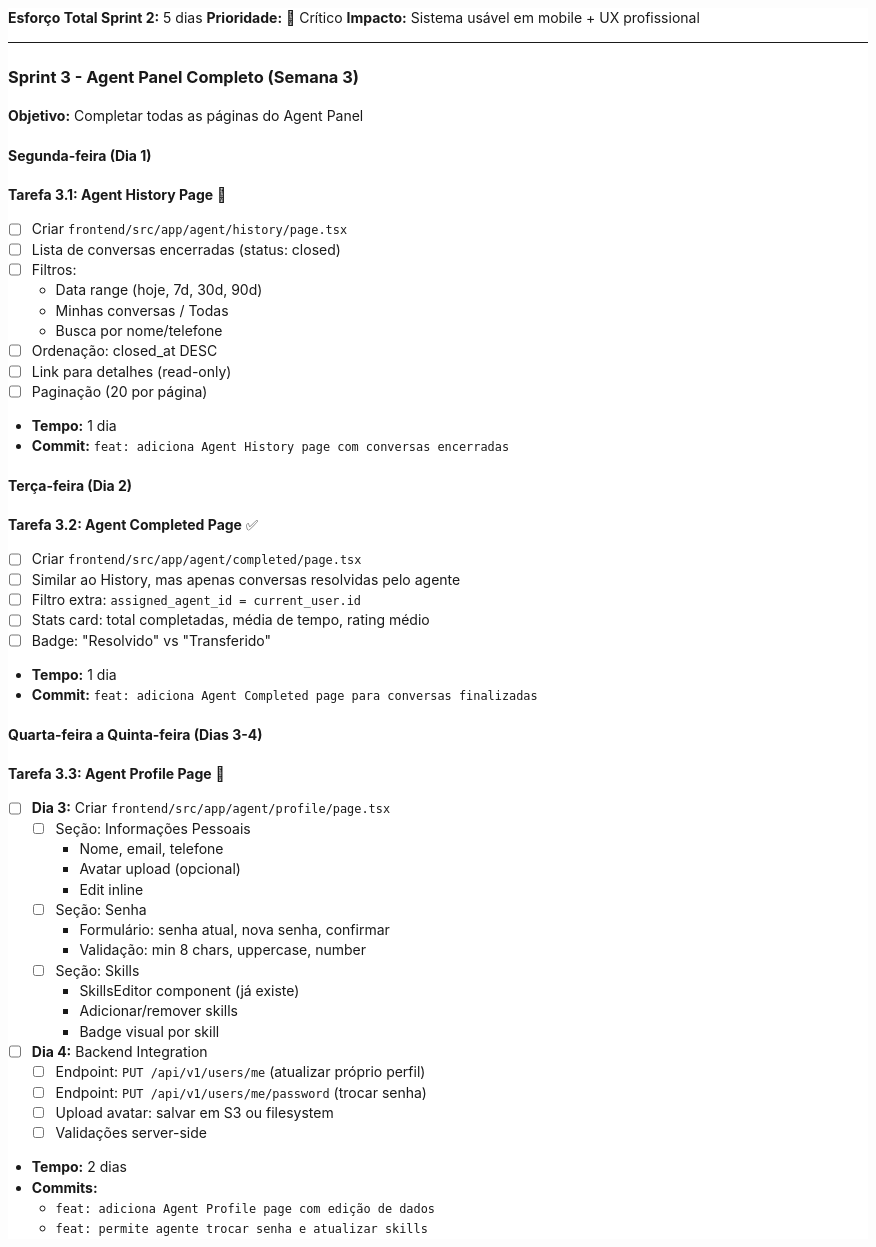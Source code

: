 **Esforço Total Sprint 2:** 5 dias
**Prioridade:** 🔴 Crítico
**Impacto:** Sistema usável em mobile + UX profissional

---

### Sprint 3 - Agent Panel Completo (Semana 3)

**Objetivo:** Completar todas as páginas do Agent Panel

#### Segunda-feira (Dia 1)
**Tarefa 3.1: Agent History Page** 📜
- [ ] Criar `frontend/src/app/agent/history/page.tsx`
- [ ] Lista de conversas encerradas (status: closed)
- [ ] Filtros:
  - Data range (hoje, 7d, 30d, 90d)
  - Minhas conversas / Todas
  - Busca por nome/telefone
- [ ] Ordenação: closed_at DESC
- [ ] Link para detalhes (read-only)
- [ ] Paginação (20 por página)
- **Tempo:** 1 dia
- **Commit:** `feat: adiciona Agent History page com conversas encerradas`

#### Terça-feira (Dia 2)
**Tarefa 3.2: Agent Completed Page** ✅
- [ ] Criar `frontend/src/app/agent/completed/page.tsx`
- [ ] Similar ao History, mas apenas conversas resolvidas pelo agente
- [ ] Filtro extra: `assigned_agent_id = current_user.id`
- [ ] Stats card: total completadas, média de tempo, rating médio
- [ ] Badge: "Resolvido" vs "Transferido"
- **Tempo:** 1 dia
- **Commit:** `feat: adiciona Agent Completed page para conversas finalizadas`

#### Quarta-feira a Quinta-feira (Dias 3-4)
**Tarefa 3.3: Agent Profile Page** 👤
- [ ] **Dia 3:** Criar `frontend/src/app/agent/profile/page.tsx`
  - [ ] Seção: Informações Pessoais
    - Nome, email, telefone
    - Avatar upload (opcional)
    - Edit inline
  - [ ] Seção: Senha
    - Formulário: senha atual, nova senha, confirmar
    - Validação: min 8 chars, uppercase, number
  - [ ] Seção: Skills
    - SkillsEditor component (já existe)
    - Adicionar/remover skills
    - Badge visual por skill
- [ ] **Dia 4:** Backend Integration
  - [ ] Endpoint: `PUT /api/v1/users/me` (atualizar próprio perfil)
  - [ ] Endpoint: `PUT /api/v1/users/me/password` (trocar senha)
  - [ ] Upload avatar: salvar em S3 ou filesystem
  - [ ] Validações server-side
- **Tempo:** 2 dias
- **Commits:**
  - `feat: adiciona Agent Profile page com edição de dados`
  - `feat: permite agente trocar senha e atualizar skills`
